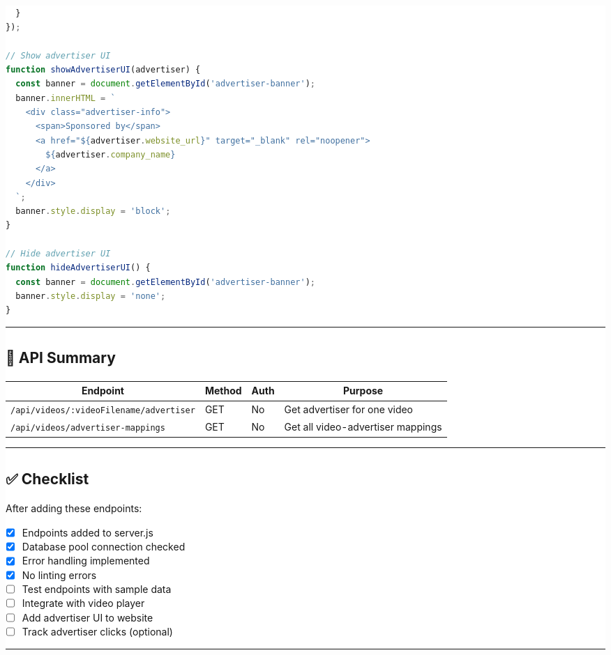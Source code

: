 ```javascript
  }
});

// Show advertiser UI
function showAdvertiserUI(advertiser) {
  const banner = document.getElementById('advertiser-banner');
  banner.innerHTML = `
    <div class="advertiser-info">
      <span>Sponsored by</span>
      <a href="${advertiser.website_url}" target="_blank" rel="noopener">
        ${advertiser.company_name}
      </a>
    </div>
  `;
  banner.style.display = 'block';
}

// Hide advertiser UI
function hideAdvertiserUI() {
  const banner = document.getElementById('advertiser-banner');
  banner.style.display = 'none';
}
```

---

## 📝 API Summary

| Endpoint | Method | Auth | Purpose |
|----------|--------|------|---------|
| `/api/videos/:videoFilename/advertiser` | GET | No | Get advertiser for one video |
| `/api/videos/advertiser-mappings` | GET | No | Get all video-advertiser mappings |

---

## ✅ Checklist

After adding these endpoints:

- [x] Endpoints added to server.js
- [x] Database pool connection checked
- [x] Error handling implemented
- [x] No linting errors
- [ ] Test endpoints with sample data
- [ ] Integrate with video player
- [ ] Add advertiser UI to website
- [ ] Track advertiser clicks (optional)

---
